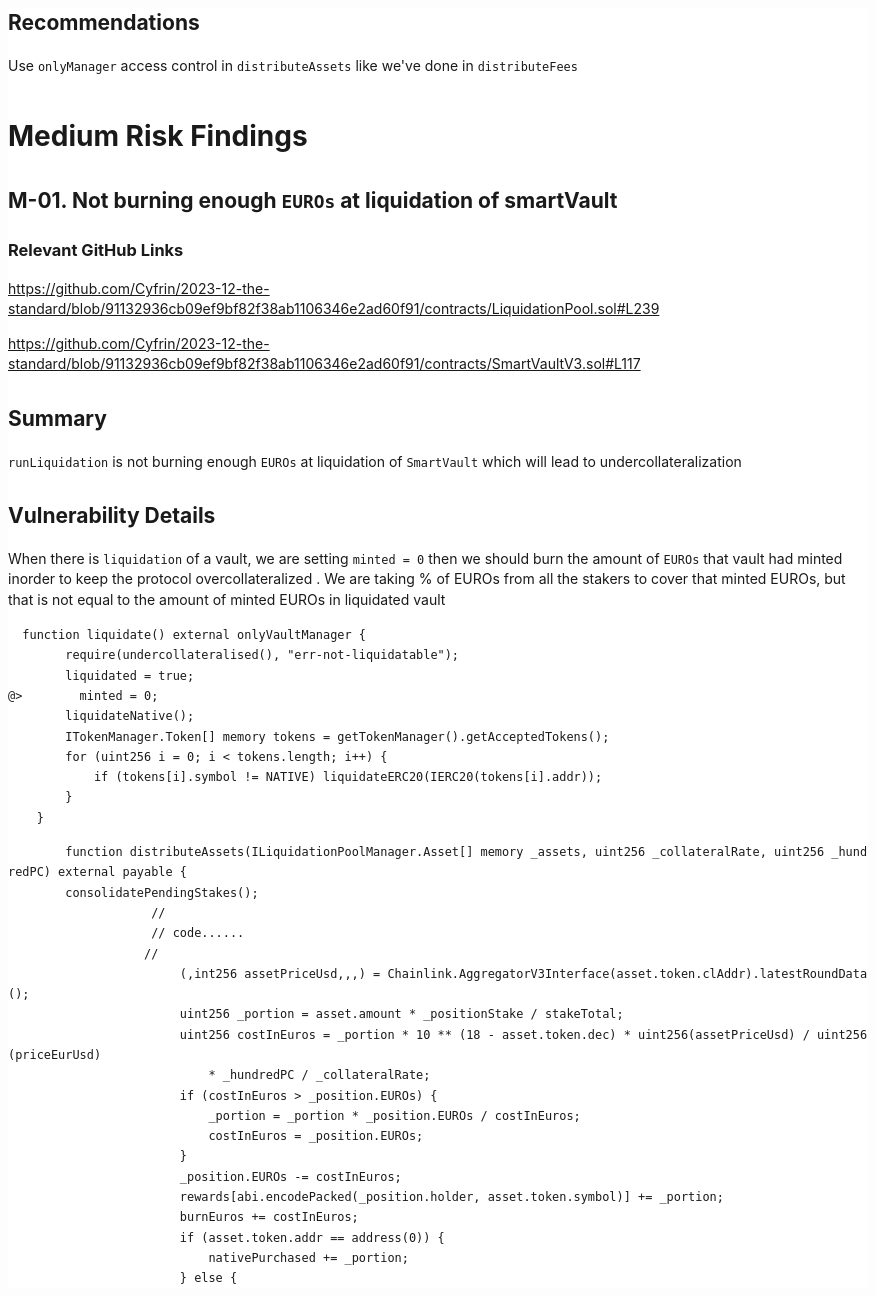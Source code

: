 ## Recommendations
Use `onlyManager` access control in `distributeAssets` like we've done in `distributeFees`
    
# Medium Risk Findings

## <a id='M-01'></a>M-01. Not burning enough `EUROs` at liquidation of smartVault            

### Relevant GitHub Links

https://github.com/Cyfrin/2023-12-the-standard/blob/91132936cb09ef9bf82f38ab1106346e2ad60f91/contracts/LiquidationPool.sol#L239

https://github.com/Cyfrin/2023-12-the-standard/blob/91132936cb09ef9bf82f38ab1106346e2ad60f91/contracts/SmartVaultV3.sol#L117

## Summary
`runLiquidation` is not burning enough `EUROs` at liquidation of `SmartVault` which will lead to undercollateralization

## Vulnerability Details
When there is `liquidation` of a vault, we are setting `minted = 0` then we should burn the amount of `EUROs` that vault had minted inorder to keep the protocol overcollateralized . We are taking % of EUROs from all the stakers to cover that minted EUROs, but that is not equal to the amount of minted EUROs in liquidated vault
```solidity
  function liquidate() external onlyVaultManager {
        require(undercollateralised(), "err-not-liquidatable");
        liquidated = true;
@>        minted = 0;
        liquidateNative();
        ITokenManager.Token[] memory tokens = getTokenManager().getAcceptedTokens();
        for (uint256 i = 0; i < tokens.length; i++) {
            if (tokens[i].symbol != NATIVE) liquidateERC20(IERC20(tokens[i].addr));
        }
    }
```
```solidity
        function distributeAssets(ILiquidationPoolManager.Asset[] memory _assets, uint256 _collateralRate, uint256 _hundredPC) external payable {
        consolidatePendingStakes();
                    //
                    // code......
                   //
                        (,int256 assetPriceUsd,,,) = Chainlink.AggregatorV3Interface(asset.token.clAddr).latestRoundData();
                        uint256 _portion = asset.amount * _positionStake / stakeTotal;
                        uint256 costInEuros = _portion * 10 ** (18 - asset.token.dec) * uint256(assetPriceUsd) / uint256(priceEurUsd)
                            * _hundredPC / _collateralRate;
                        if (costInEuros > _position.EUROs) {
                            _portion = _portion * _position.EUROs / costInEuros;
                            costInEuros = _position.EUROs;
                        }
                        _position.EUROs -= costInEuros;
                        rewards[abi.encodePacked(_position.holder, asset.token.symbol)] += _portion;
                        burnEuros += costInEuros;
                        if (asset.token.addr == address(0)) {
                            nativePurchased += _portion;
                        } else {
```